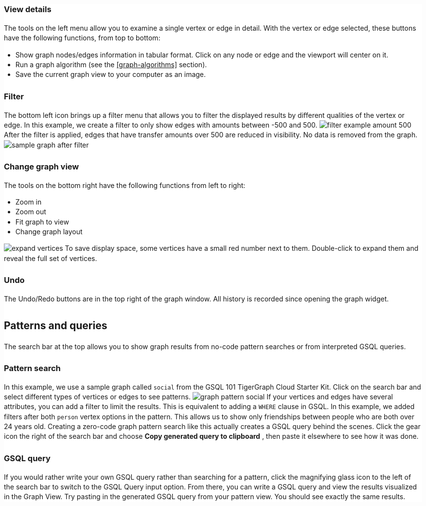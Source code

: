 ### [](https://docs.tigergraph.com/insights/4.2/widgets/graph-widget#_view_details)View details
The tools on the left menu allow you to examine a single vertex or edge in detail. With the vertex or edge selected, these buttons have the following functions, from top to bottom:
  * Show graph nodes/edges information in tabular format. Click on any node or edge and the viewport will center on it.
  * Run a graph algorithm (see the [[graph-algorithms]](https://docs.tigergraph.com/insights/4.2/widgets/graph-widget#graph-algorithms) section).
  * Save the current graph view to your computer as an image.


### [](https://docs.tigergraph.com/insights/4.2/widgets/graph-widget#_filter)Filter
The bottom left icon brings up a filter menu that allows you to filter the displayed results by different qualities of the vertex or edge.
In this example, we create a filter to only show edges with amounts between -500 and 500.
![filter example amount 500](https://docs.tigergraph.com/insights/4.2/widgets/_images/filter-example-amount-500.png)
After the filter is applied, edges that have transfer amounts over 500 are reduced in visibility. No data is removed from the graph.
![sample graph after filter](https://docs.tigergraph.com/insights/4.2/widgets/_images/sample-graph-after-filter.png)
### [](https://docs.tigergraph.com/insights/4.2/widgets/graph-widget#_change_graph_view)Change graph view
The tools on the bottom right have the following functions from left to right:
  * Zoom in
  * Zoom out
  * Fit graph to view
  * Change graph layout


![expand vertices](https://docs.tigergraph.com/insights/4.2/widgets/_images/expand-vertices.png)
To save display space, some vertices have a small red number next to them. Double-click to expand them and reveal the full set of vertices.
### [](https://docs.tigergraph.com/insights/4.2/widgets/graph-widget#_undo)Undo
The Undo/Redo buttons are in the top right of the graph window. All history is recorded since opening the graph widget.
## [](https://docs.tigergraph.com/insights/4.2/widgets/graph-widget#_patterns_and_queries)Patterns and queries
The search bar at the top allows you to show graph results from no-code pattern searches or from interpreted GSQL queries.
### [](https://docs.tigergraph.com/insights/4.2/widgets/graph-widget#_pattern_search)Pattern search
In this example, we use a sample graph called `social` from the GSQL 101 TigerGraph Cloud Starter Kit. Click on the search bar and select different types of vertices or edges to see patterns.
![graph pattern social](https://docs.tigergraph.com/insights/4.2/widgets/_images/graph-pattern-social.png)
If your vertices and edges have several attributes, you can add a filter to limit the results. This is equivalent to adding a `WHERE` clause in GSQL.
In this example, we added filters after both `person` vertex options in the pattern. This allows us to show only friendships between people who are both over 24 years old.
Creating a zero-code graph pattern search like this actually creates a GSQL query behind the scenes. Click the gear icon the right of the search bar and choose **Copy generated query to clipboard** , then paste it elsewhere to see how it was done.
### [](https://docs.tigergraph.com/insights/4.2/widgets/graph-widget#_gsql_query)GSQL query
If you would rather write your own GSQL query rather than searching for a pattern, click the magnifying glass icon to the left of the search bar to switch to the GSQL Query input option.
From there, you can write a GSQL query and view the results visualized in the Graph View. Try pasting in the generated GSQL query from your pattern view. You should see exactly the same results.